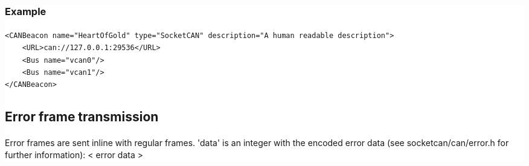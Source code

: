 ### Example ###

    <CANBeacon name="HeartOfGold" type="SocketCAN" description="A human readable description">
        <URL>can://127.0.0.1:29536</URL>
        <Bus name="vcan0"/>
        <Bus name="vcan1"/>
    </CANBeacon>

Error frame transmission
------------------------

Error frames are sent inline with regular frames. 'data' is an integer with the encoded error data (see socketcan/can/error.h for further information):
    < error data >

